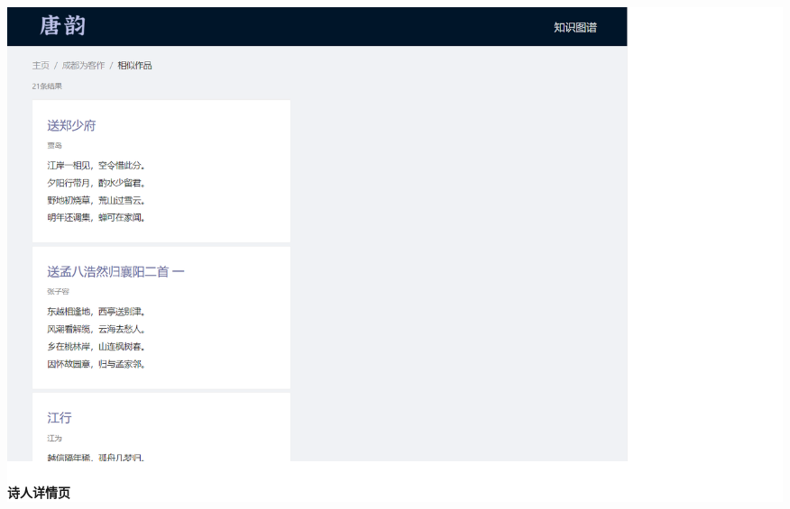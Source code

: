 <img src=".\image-20211108235218115.png" alt="image-20211108235218115" style="width:80%;" />

#### 诗人详情页
